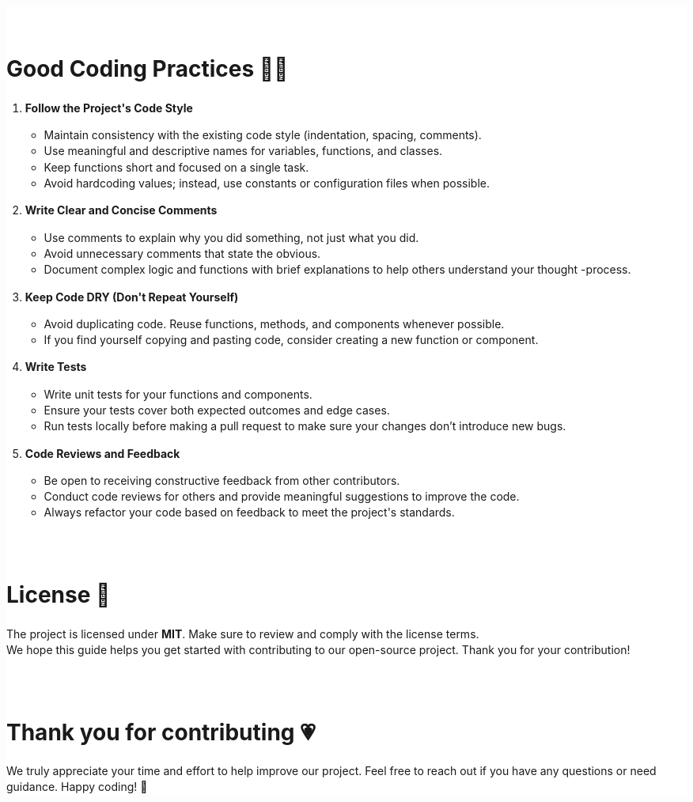 <br>

# Good Coding Practices 🧑‍💻

1. **Follow the Project's Code Style**

   - Maintain consistency with the existing code style (indentation, spacing, comments).
   - Use meaningful and descriptive names for variables, functions, and classes.
   - Keep functions short and focused on a single task.
   - Avoid hardcoding values; instead, use constants or configuration files when possible.

2. **Write Clear and Concise Comments**

   - Use comments to explain why you did something, not just what you did.
   - Avoid unnecessary comments that state the obvious.
   - Document complex logic and functions with brief explanations to help others understand your thought -process.

3. **Keep Code DRY (Don't Repeat Yourself)**

   - Avoid duplicating code. Reuse functions, methods, and components whenever possible.
   - If you find yourself copying and pasting code, consider creating a new function or component.

4. **Write Tests**

   - Write unit tests for your functions and components.
   - Ensure your tests cover both expected outcomes and edge cases.
   - Run tests locally before making a pull request to make sure your changes don’t introduce new bugs.

5. **Code Reviews and Feedback**

   - Be open to receiving constructive feedback from other contributors.
   - Conduct code reviews for others and provide meaningful suggestions to improve the code.
   - Always refactor your code based on feedback to meet the project's standards.

<br>

# License 📄

The project is licensed under **MIT**. Make sure to review and comply with the license terms.</br>We hope this guide helps you get started with contributing to our open-source project. Thank you for your contribution!

<br>

# Thank you for contributing 💗

We truly appreciate your time and effort to help improve our project. Feel free to reach out if you have any questions or need guidance. Happy coding! 🚀

##